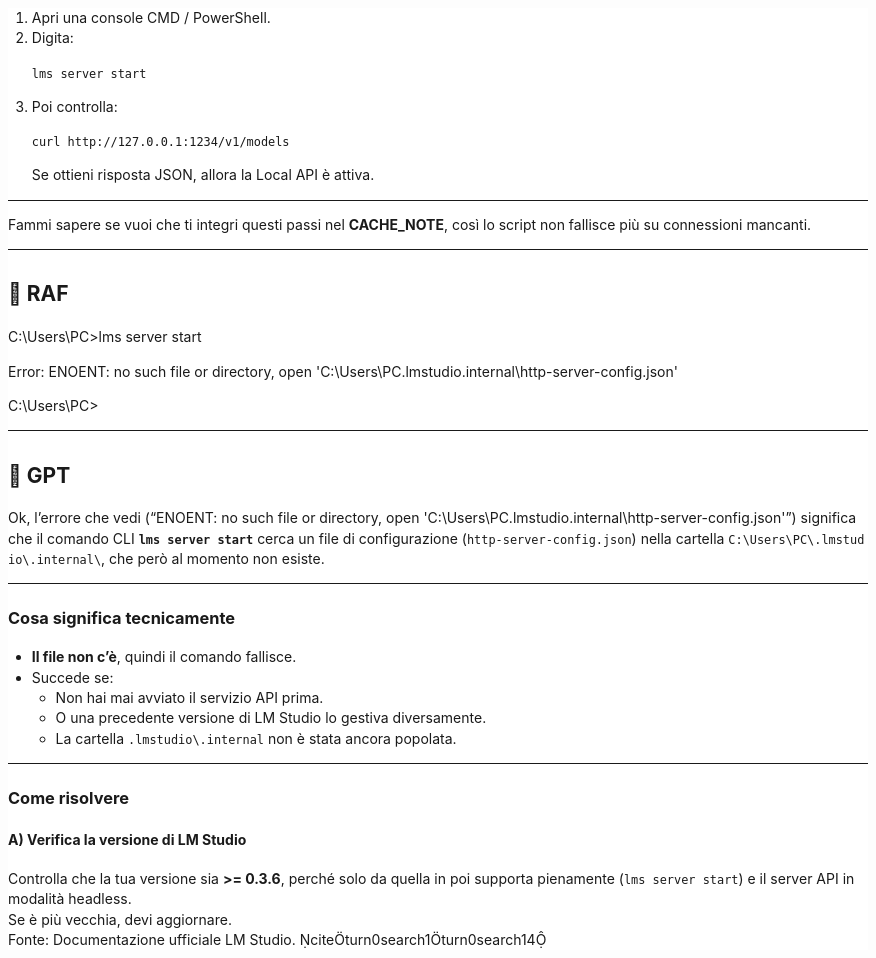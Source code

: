 1. Apri una console CMD / PowerShell.
2. Digita:
   ```
   lms server start
   ```
3. Poi controlla:
   ```
   curl http://127.0.0.1:1234/v1/models
   ```
   Se ottieni risposta JSON, allora la Local API è attiva.

---

Fammi sapere se vuoi che ti integri questi passi nel **CACHE_NOTE**, così lo script non fallisce più su connessioni mancanti.

---

## 👤 **RAF**

C:\Users\PC>lms server start

Error: ENOENT: no such file or directory, open 'C:\Users\PC\.lmstudio\.internal\http-server-config.json'



C:\Users\PC>

---

## 🤖 **GPT**

Ok, l’errore che vedi (“ENOENT: no such file or directory, open 'C:\Users\PC\.lmstudio\.internal\http-server-config.json'”) significa che il comando CLI **`lms server start`** cerca un file di configurazione (`http-server-config.json`) nella cartella `C:\Users\PC\.lmstudio\.internal\`, che però al momento non esiste.

---

###  Cosa significa tecnicamente

- **Il file non c’è**, quindi il comando fallisce.  
- Succede se:
  - Non hai mai avviato il servizio API prima.
  - O una precedente versione di LM Studio lo gestiva diversamente.
  - La cartella `.lmstudio\.internal` non è stata ancora popolata.

---

###  Come risolvere

#### A) Verifica la versione di LM Studio
Controlla che la tua versione sia **>= 0.3.6**, perché solo da quella in poi supporta pienamente (`lms server start`) e il server API in modalità headless.  
Se è più vecchia, devi aggiornare.  
Fonte: Documentazione ufficiale LM Studio. citeturn0search1turn0search14
